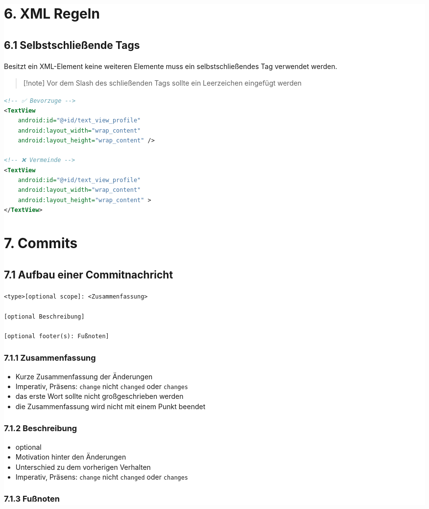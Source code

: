 # 6. XML Regeln

## 6.1 Selbstschließende Tags

Besitzt ein XML-Element keine weiteren Elemente muss ein selbstschließendes Tag verwendet werden.

> \[!note\] Vor dem Slash des schließenden Tags sollte ein Leerzeichen eingefügt werden

```xml
<!-- ✅ Bevorzuge -->
<TextView
	android:id="@+id/text_view_profile"
	android:layout_width="wrap_content"
	android:layout_height="wrap_content" />

<!-- ❌ Vermeinde -->
<TextView
    android:id="@+id/text_view_profile"
    android:layout_width="wrap_content"
    android:layout_height="wrap_content" >
</TextView>
```

# 7. Commits

## 7.1 Aufbau einer Commitnachricht

```
<type>[optional scope]: <Zusammenfassung>

[optional Beschreibung]

[optional footer(s): Fußnoten]
```

### 7.1.1 Zusammenfassung

- Kurze Zusammenfassung der Änderungen
- Imperativ, Präsens: `change` nicht `changed` oder `changes`
- das erste Wort sollte nicht großgeschrieben werden
- die Zusammenfassung wird nicht mit einem Punkt beendet

### 7.1.2 Beschreibung

- optional
- Motivation hinter den Änderungen
- Unterschied zu dem vorherigen Verhalten
- Imperativ, Präsens: `change` nicht `changed` oder `changes`

### 7.1.3 Fußnoten
